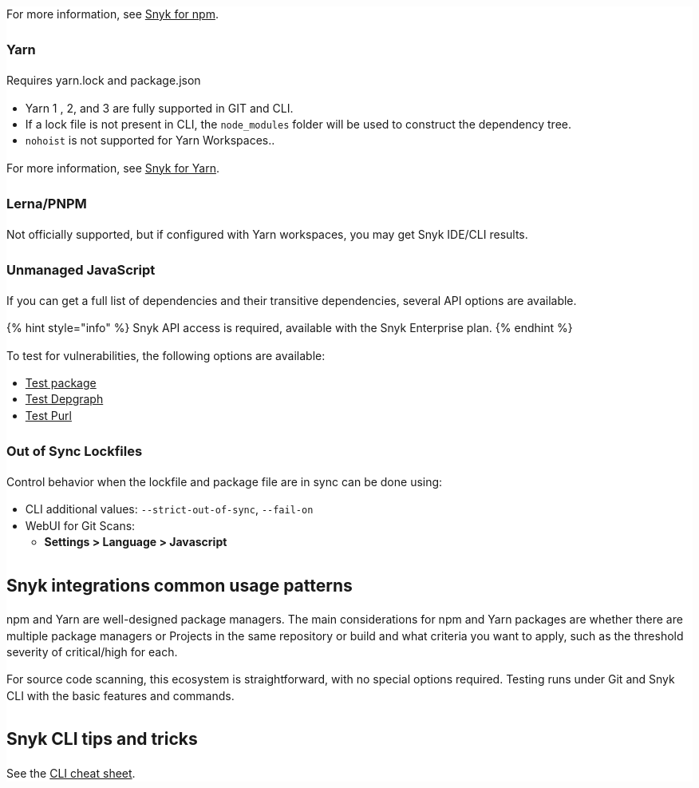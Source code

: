 For more information, see [Snyk for npm](./#npm).

### Yarn

Requires yarn.lock and package.json

* Yarn 1 , 2, and 3 are fully supported in GIT and CLI.
* If a lock file is not present in CLI, the `node_modules` folder will be used to construct the dependency tree.
* `nohoist` is not supported for Yarn Workspaces..

For more information, see [Snyk for Yarn](./#yarn).

### Lerna/PNPM

Not officially supported, but if configured with Yarn workspaces, you may get Snyk IDE/CLI results.

### Unmanaged JavaScript

If you can get a full list of dependencies and their transitive dependencies, several API options are available.

{% hint style="info" %}
Snyk API access is required, available with the Snyk Enterprise plan.
{% endhint %}

To test for vulnerabilities, the following options are available:

* [Test package](https://snyk.docs.apiary.io/#reference/test/npm/test-for-issues-in-a-public-package-by-name-and-version)
* [Test Depgraph](https://snyk.docs.apiary.io/#reference/test/dep-graph)
* [Test Purl](https://apidocs.snyk.io/?version=2022-11-14#get-/orgs/-org\_id-/packages/-purl-/issues)

### Out of Sync Lockfiles

Control behavior when the lockfile and package file are in sync can be done using:

* CLI additional values: `--strict-out-of-sync`, `--fail-on`
* WebUI for Git Scans:
  * **Settings > Language > Javascript**

## Snyk integrations common usage patterns

npm and Yarn are well-designed package managers. The main considerations for npm and Yarn packages are whether there are multiple package managers or Projects in the same repository or build and what criteria you want to apply, such as the threshold severity of critical/high for each.

For source code scanning, this ecosystem is straightforward, with no special options required. Testing runs under Git and Snyk CLI with the basic features and commands.

## Snyk CLI tips and tricks

See the [CLI cheat sheet](https://snyk.io/blog/snyk-cli-cheat-sheet/).
